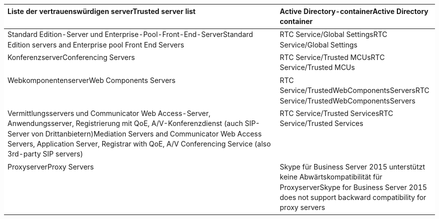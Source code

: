 |<span data-ttu-id="9f7dc-182">**Liste der vertrauenswürdigen server**</span><span class="sxs-lookup"><span data-stu-id="9f7dc-182">**Trusted server list**</span></span>|<span data-ttu-id="9f7dc-183">**Active Directory-container**</span><span class="sxs-lookup"><span data-stu-id="9f7dc-183">**Active Directory container**</span></span>|
|:-----|:-----|
|<span data-ttu-id="9f7dc-184">Standard Edition-Server und Enterprise-Pool-Front-End-Server</span><span class="sxs-lookup"><span data-stu-id="9f7dc-184">Standard Edition servers and Enterprise pool Front End Servers</span></span>  <br/> |<span data-ttu-id="9f7dc-185">RTC Service/Global Settings</span><span class="sxs-lookup"><span data-stu-id="9f7dc-185">RTC Service/Global Settings</span></span>  <br/> |
|<span data-ttu-id="9f7dc-186">Konferenzserver</span><span class="sxs-lookup"><span data-stu-id="9f7dc-186">Conferencing Servers</span></span>  <br/> |<span data-ttu-id="9f7dc-187">RTC Service/Trusted MCUs</span><span class="sxs-lookup"><span data-stu-id="9f7dc-187">RTC Service/Trusted MCUs</span></span>  <br/> |
|<span data-ttu-id="9f7dc-188">Webkomponentenserver</span><span class="sxs-lookup"><span data-stu-id="9f7dc-188">Web Components Servers</span></span>  <br/> |<span data-ttu-id="9f7dc-189">RTC Service/TrustedWebComponentsServers</span><span class="sxs-lookup"><span data-stu-id="9f7dc-189">RTC Service/TrustedWebComponentsServers</span></span>  <br/> |
|<span data-ttu-id="9f7dc-190">Vermittlungsservers und Communicator Web Access-Server, Anwendungsserver, Registrierung mit QoE, A/V-Konferenzdienst (auch SIP-Server von Drittanbietern)</span><span class="sxs-lookup"><span data-stu-id="9f7dc-190">Mediation Servers and Communicator Web Access Servers, Application Server, Registrar with QoE, A/V Conferencing Service (also 3rd-party SIP servers)</span></span>  <br/> |<span data-ttu-id="9f7dc-191">RTC Service/Trusted Services</span><span class="sxs-lookup"><span data-stu-id="9f7dc-191">RTC Service/Trusted Services</span></span>  <br/> |
|<span data-ttu-id="9f7dc-192">Proxyserver</span><span class="sxs-lookup"><span data-stu-id="9f7dc-192">Proxy Servers</span></span>  <br/> |<span data-ttu-id="9f7dc-193">Skype für Business Server 2015 unterstützt keine Abwärtskompatibilität für Proxyserver</span><span class="sxs-lookup"><span data-stu-id="9f7dc-193">Skype for Business Server 2015 does not support backward compatibility for proxy servers</span></span>  <br/> |
   

